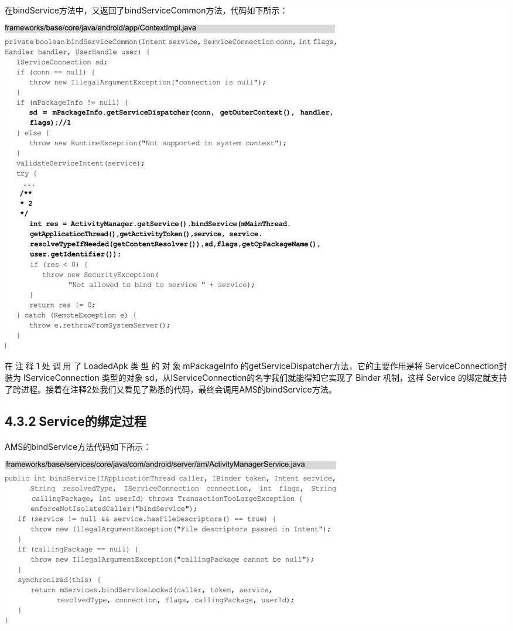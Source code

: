 在bindService方法中，又返回了bindServiceCommon方法，代码如下所示：

![image-20240715101703413](images/Service的启动过程/image-20240715101703413.png)

在 注 释 1 处 调 用 了 LoadedApk 类 型 的 对 象 mPackageInfo 的getServiceDispatcher方法，它的主要作用是将 ServiceConnection封装为 IServiceConnection 类型的对象 sd，从IServiceConnection的名字我们就能得知它实现了 Binder 机制，这样 Service 的绑定就支持了跨进程。接着在注释2处我们又看见了熟悉的代码，最终会调用AMS的bindService方法。

## 4.3.2 Service的绑定过程

AMS的bindService方法代码如下所示：

![image-20240715101715051](images/Service的启动过程/image-20240715101715051.png)
